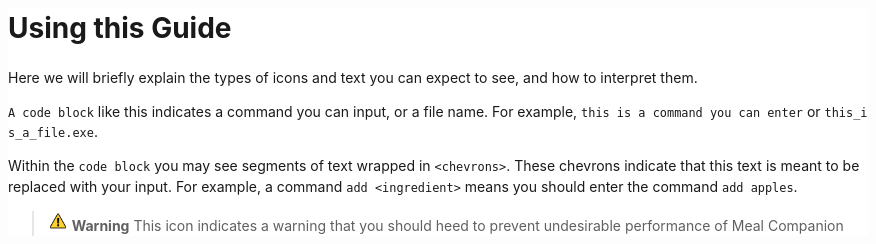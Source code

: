 # Using this Guide

Here we will briefly explain the types of icons and text you can expect to see, and how to interpret them. 

`A code block` like this indicates a command you can input, or a file name. For example, `this is a command you can enter` or `this_is_a_file.exe`. 

Within the `code block` you may see segments of text wrapped in `<chevrons>`. These chevrons indicate that this text is meant to be replaced with your input. For example, a command `add <ingredient>` means you should enter the command `add apples`. 

> <img alt="warning.png" src="images/warning.png" width="20"> **Warning** 
> This icon indicates a warning that you should heed to prevent undesirable performance of Meal Companion
